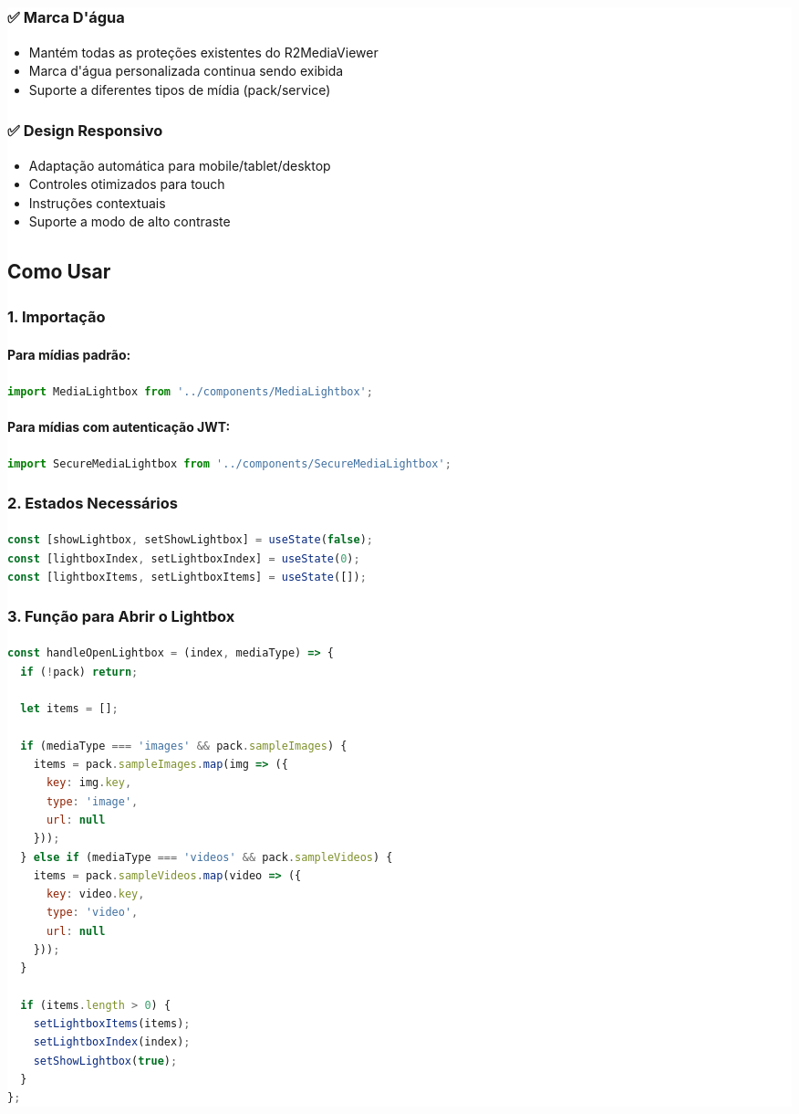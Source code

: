 ### ✅ Marca D'água
- Mantém todas as proteções existentes do R2MediaViewer
- Marca d'água personalizada continua sendo exibida
- Suporte a diferentes tipos de mídia (pack/service)

### ✅ Design Responsivo
- Adaptação automática para mobile/tablet/desktop
- Controles otimizados para touch
- Instruções contextuais
- Suporte a modo de alto contraste

## Como Usar

### 1. Importação

#### Para mídias padrão:
```jsx
import MediaLightbox from '../components/MediaLightbox';
```

#### Para mídias com autenticação JWT:
```jsx
import SecureMediaLightbox from '../components/SecureMediaLightbox';
```

### 2. Estados Necessários
```jsx
const [showLightbox, setShowLightbox] = useState(false);
const [lightboxIndex, setLightboxIndex] = useState(0);
const [lightboxItems, setLightboxItems] = useState([]);
```

### 3. Função para Abrir o Lightbox
```jsx
const handleOpenLightbox = (index, mediaType) => {
  if (!pack) return;
  
  let items = [];
  
  if (mediaType === 'images' && pack.sampleImages) {
    items = pack.sampleImages.map(img => ({
      key: img.key,
      type: 'image',
      url: null
    }));
  } else if (mediaType === 'videos' && pack.sampleVideos) {
    items = pack.sampleVideos.map(video => ({
      key: video.key,
      type: 'video',
      url: null
    }));
  }
  
  if (items.length > 0) {
    setLightboxItems(items);
    setLightboxIndex(index);
    setShowLightbox(true);
  }
};
```

